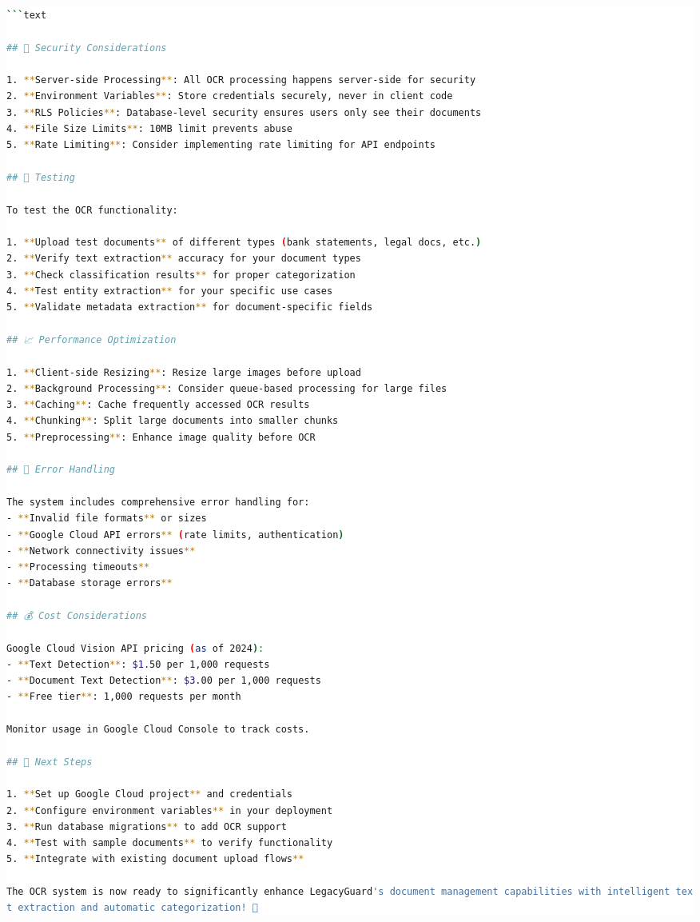 ```bash
```text

## 🔐 Security Considerations

1. **Server-side Processing**: All OCR processing happens server-side for security
2. **Environment Variables**: Store credentials securely, never in client code
3. **RLS Policies**: Database-level security ensures users only see their documents
4. **File Size Limits**: 10MB limit prevents abuse
5. **Rate Limiting**: Consider implementing rate limiting for API endpoints

## 🧪 Testing

To test the OCR functionality:

1. **Upload test documents** of different types (bank statements, legal docs, etc.)
2. **Verify text extraction** accuracy for your document types
3. **Check classification results** for proper categorization
4. **Test entity extraction** for your specific use cases
5. **Validate metadata extraction** for document-specific fields

## 📈 Performance Optimization

1. **Client-side Resizing**: Resize large images before upload
2. **Background Processing**: Consider queue-based processing for large files
3. **Caching**: Cache frequently accessed OCR results
4. **Chunking**: Split large documents into smaller chunks
5. **Preprocessing**: Enhance image quality before OCR

## 🚨 Error Handling

The system includes comprehensive error handling for:
- **Invalid file formats** or sizes
- **Google Cloud API errors** (rate limits, authentication)
- **Network connectivity issues**
- **Processing timeouts**
- **Database storage errors**

## 💰 Cost Considerations

Google Cloud Vision API pricing (as of 2024):
- **Text Detection**: $1.50 per 1,000 requests
- **Document Text Detection**: $3.00 per 1,000 requests
- **Free tier**: 1,000 requests per month

Monitor usage in Google Cloud Console to track costs.

## 🎯 Next Steps

1. **Set up Google Cloud project** and credentials
2. **Configure environment variables** in your deployment
3. **Run database migrations** to add OCR support
4. **Test with sample documents** to verify functionality
5. **Integrate with existing document upload flows**

The OCR system is now ready to significantly enhance LegacyGuard's document management capabilities with intelligent text extraction and automatic categorization! 🚀
